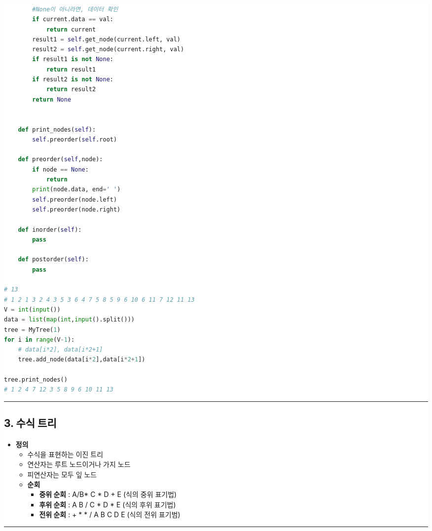 ```python
        #None이 아니라면, 데이터 확인
        if current.data == val:
            return current
        result1 = self.get_node(current.left, val)
        result2 = self.get_node(current.right, val)
        if result1 is not None:
            return result1
        if result2 is not None:
            return result2
        return None


    def print_nodes(self):
        self.preorder(self.root)

    def preorder(self,node):
        if node == None:
            return
        print(node.data, end=' ')
        self.preorder(node.left)
        self.preorder(node.right)

    def inorder(self):
        pass

    def postorder(self):
        pass

# 13
# 1 2 1 3 2 4 3 5 3 6 4 7 5 8 5 9 6 10 6 11 7 12 11 13
V = int(input())
data = list(map(int,input().split()))
tree = MyTree(1)
for i in range(V-1):
    # data[i*2], data[i*2+1]
    tree.add_node(data[i*2],data[i*2+1])

tree.print_nodes()
# 1 2 4 7 12 3 5 8 9 6 10 11 13


```



---

## 3. 수식 트리

- **정의**
  - 수식을 표현하는 이진 트리
  - 연산자는 루트 노드이거나 가지 노드
  - 피연산자는 모두 잎 노드
  - **순회**
    - **중위 순회** : A/B* C * D + E (식의 중위 표기법)
    - **후위 순회** : A B / C * D * E (식의 후위 표기법)
    - **전위 순회** : + * * / A B C D E (식의 전위 표기범)

---